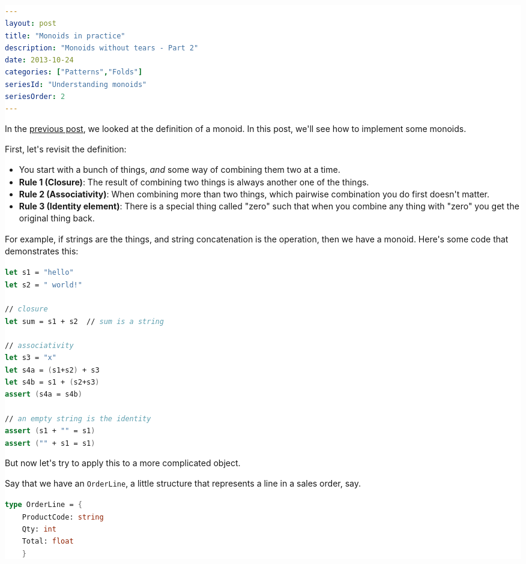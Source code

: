 ```yaml
---
layout: post
title: "Monoids in practice"
description: "Monoids without tears - Part 2"
date: 2013-10-24
categories: ["Patterns","Folds"]
seriesId: "Understanding monoids"
seriesOrder: 2
---
```


In the [previous post](/posts/monoids-without-tears/), we looked at the definition of a monoid. In this post, we'll see how to implement some monoids.

First, let's revisit the definition:

* You start with a bunch of things, *and* some way of combining them two at a time.
* **Rule 1 (Closure)**: The result of combining two things is always another one of the things.
* **Rule 2 (Associativity)**: When combining more than two things, which pairwise combination you do first doesn't matter.
* **Rule 3 (Identity element)**: There is a special thing called "zero" such that when you combine any thing with "zero" you get the original thing back.

For example, if strings are the things, and string concatenation is the operation, then we have a monoid. Here's some code that demonstrates this:

```fsharp
let s1 = "hello"
let s2 = " world!"

// closure
let sum = s1 + s2  // sum is a string

// associativity
let s3 = "x"
let s4a = (s1+s2) + s3
let s4b = s1 + (s2+s3)
assert (s4a = s4b)

// an empty string is the identity
assert (s1 + "" = s1)
assert ("" + s1 = s1)
```

But now let's try to apply this to a more complicated object.

Say that we have an `OrderLine`, a little structure that represents a line in a sales order, say.

```fsharp
type OrderLine = {
    ProductCode: string
    Qty: int
    Total: float
    }
```
